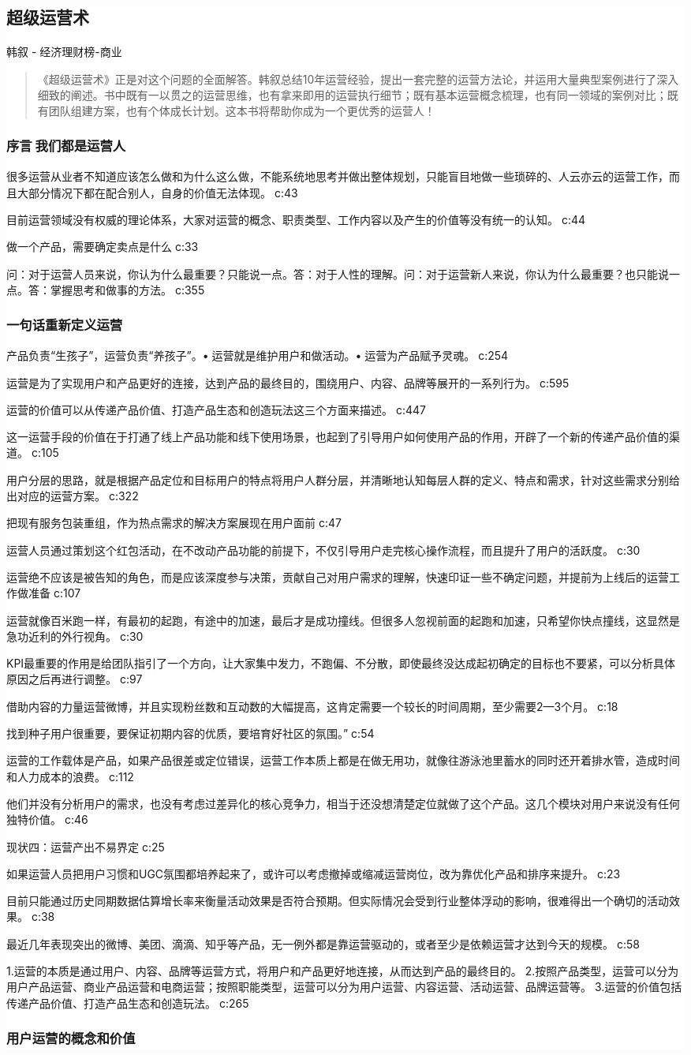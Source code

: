 ## 超级运营术

韩叙  -  经济理财榜-商业

> 《超级运营术》正是对这个问题的全面解答。韩叙总结10年运营经验，提出一套完整的运营方法论，并运用大量典型案例进行了深入细致的阐述。书中既有一以贯之的运营思维，也有拿来即用的运营执行细节；既有基本运营概念梳理，也有同一领域的案例对比；既有团队组建方案，也有个体成长计划。这本书将帮助你成为一个更优秀的运营人！

### 序言 我们都是运营人

很多运营从业者不知道应该怎么做和为什么这么做，不能系统地思考并做出整体规划，只能盲目地做一些琐碎的、人云亦云的运营工作，而且大部分情况下都在配合别人，自身的价值无法体现。 c:43

目前运营领域没有权威的理论体系，大家对运营的概念、职责类型、工作内容以及产生的价值等没有统一的认知。 c:44

做一个产品，需要确定卖点是什么 c:33

问：对于运营人员来说，你认为什么最重要？只能说一点。答：对于人性的理解。问：对于运营新人来说，你认为什么最重要？也只能说一点。答：掌握思考和做事的方法。 c:355

### 一句话重新定义运营

产品负责“生孩子”，运营负责“养孩子”。• 运营就是维护用户和做活动。• 运营为产品赋予灵魂。 c:254

运营是为了实现用户和产品更好的连接，达到产品的最终目的，围绕用户、内容、品牌等展开的一系列行为。 c:595

运营的价值可以从传递产品价值、打造产品生态和创造玩法这三个方面来描述。 c:447

这一运营手段的价值在于打通了线上产品功能和线下使用场景，也起到了引导用户如何使用产品的作用，开辟了一个新的传递产品价值的渠道。 c:105

用户分层的思路，就是根据产品定位和目标用户的特点将用户人群分层，并清晰地认知每层人群的定义、特点和需求，针对这些需求分别给出对应的运营方案。 c:322

把现有服务包装重组，作为热点需求的解决方案展现在用户面前 c:47

运营人员通过策划这个红包活动，在不改动产品功能的前提下，不仅引导用户走完核心操作流程，而且提升了用户的活跃度。 c:30

运营绝不应该是被告知的角色，而是应该深度参与决策，贡献自己对用户需求的理解，快速印证一些不确定问题，并提前为上线后的运营工作做准备 c:107

运营就像百米跑一样，有最初的起跑，有途中的加速，最后才是成功撞线。但很多人忽视前面的起跑和加速，只希望你快点撞线，这显然是急功近利的外行视角。 c:30

KPI最重要的作用是给团队指引了一个方向，让大家集中发力，不跑偏、不分散，即使最终没达成起初确定的目标也不要紧，可以分析具体原因之后再进行调整。 c:97

借助内容的力量运营微博，并且实现粉丝数和互动数的大幅提高，这肯定需要一个较长的时间周期，至少需要2—3个月。 c:18

找到种子用户很重要，要保证初期内容的优质，要培育好社区的氛围。” c:54

运营的工作载体是产品，如果产品很差或定位错误，运营工作本质上都是在做无用功，就像往游泳池里蓄水的同时还开着排水管，造成时间和人力成本的浪费。 c:112

他们并没有分析用户的需求，也没有考虑过差异化的核心竞争力，相当于还没想清楚定位就做了这个产品。这几个模块对用户来说没有任何独特价值。 c:46

现状四：运营产出不易界定 c:25

如果运营人员把用户习惯和UGC氛围都培养起来了，或许可以考虑撤掉或缩减运营岗位，改为靠优化产品和排序来提升。 c:23

目前只能通过历史同期数据估算增长率来衡量活动效果是否符合预期。但实际情况会受到行业整体浮动的影响，很难得出一个确切的活动效果。 c:38

最近几年表现突出的微博、美团、滴滴、知乎等产品，无一例外都是靠运营驱动的，或者至少是依赖运营才达到今天的规模。 c:58

1.运营的本质是通过用户、内容、品牌等运营方式，将用户和产品更好地连接，从而达到产品的最终目的。
2.按照产品类型，运营可以分为用户产品运营、商业产品运营和电商运营；按照职能类型，运营可以分为用户运营、内容运营、活动运营、品牌运营等。
3.运营的价值包括传递产品价值、打造产品生态和创造玩法。 c:265

### 用户运营的概念和价值
